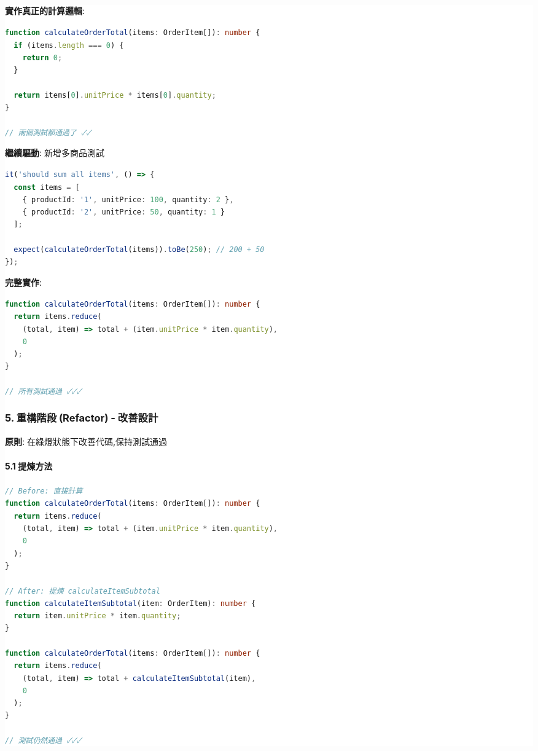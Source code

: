 **實作真正的計算邏輯**:
```typescript
function calculateOrderTotal(items: OrderItem[]): number {
  if (items.length === 0) {
    return 0;
  }

  return items[0].unitPrice * items[0].quantity;
}

// 兩個測試都通過了 ✓✓
```

**繼續驅動**: 新增多商品測試
```typescript
it('should sum all items', () => {
  const items = [
    { productId: '1', unitPrice: 100, quantity: 2 },
    { productId: '2', unitPrice: 50, quantity: 1 }
  ];

  expect(calculateOrderTotal(items)).toBe(250); // 200 + 50
});
```

**完整實作**:
```typescript
function calculateOrderTotal(items: OrderItem[]): number {
  return items.reduce(
    (total, item) => total + (item.unitPrice * item.quantity),
    0
  );
}

// 所有測試通過 ✓✓✓
```

### 5. 重構階段 (Refactor) - 改善設計

**原則**: 在綠燈狀態下改善代碼,保持測試通過

#### 5.1 提煉方法

```typescript
// Before: 直接計算
function calculateOrderTotal(items: OrderItem[]): number {
  return items.reduce(
    (total, item) => total + (item.unitPrice * item.quantity),
    0
  );
}

// After: 提煉 calculateItemSubtotal
function calculateItemSubtotal(item: OrderItem): number {
  return item.unitPrice * item.quantity;
}

function calculateOrderTotal(items: OrderItem[]): number {
  return items.reduce(
    (total, item) => total + calculateItemSubtotal(item),
    0
  );
}

// 測試仍然通過 ✓✓✓
```
